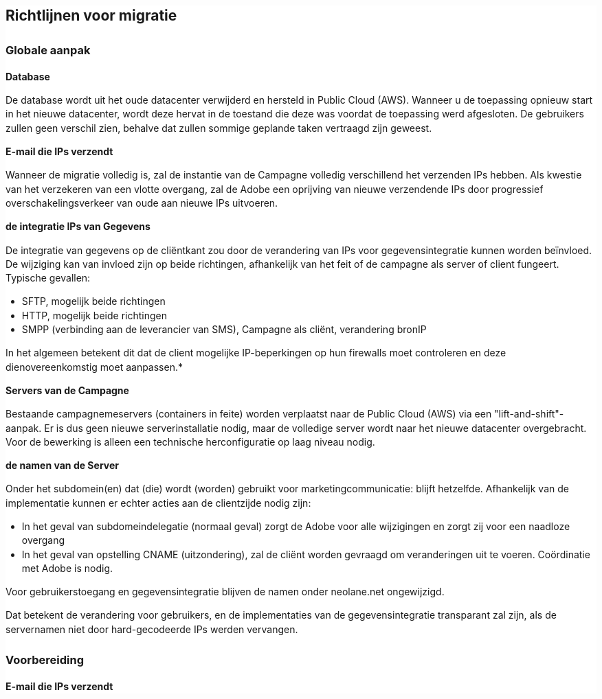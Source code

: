 ## Richtlijnen voor migratie

### Globale aanpak

**Database**

De database wordt uit het oude datacenter verwijderd en hersteld in Public Cloud (AWS). Wanneer u de toepassing opnieuw start in het nieuwe datacenter, wordt deze hervat in de toestand die deze was voordat de toepassing werd afgesloten. De gebruikers zullen geen verschil zien, behalve dat zullen sommige geplande taken vertraagd zijn geweest.

**E-mail die IPs verzendt**

Wanneer de migratie volledig is, zal de instantie van de Campagne volledig verschillend het verzenden IPs hebben. Als kwestie van het verzekeren van een vlotte overgang, zal de Adobe een oprijving van nieuwe verzendende IPs door progressief overschakelingsverkeer van oude aan nieuwe IPs uitvoeren.

**de integratie IPs van Gegevens**

De integratie van gegevens op de cliëntkant zou door de verandering van IPs voor gegevensintegratie kunnen worden beïnvloed. De wijziging kan van invloed zijn op beide richtingen, afhankelijk van het feit of de campagne als server of client fungeert.
Typische gevallen:

* SFTP, mogelijk beide richtingen
* HTTP, mogelijk beide richtingen
* SMPP (verbinding aan de leverancier van SMS), Campagne als cliënt, verandering bronIP

In het algemeen betekent dit dat de client mogelijke IP-beperkingen op hun firewalls moet controleren en deze dienovereenkomstig moet aanpassen.*

**Servers van de Campagne**

Bestaande campagnemeservers (containers in feite) worden verplaatst naar de Public Cloud (AWS) via een &quot;lift-and-shift&quot;-aanpak. Er is dus geen nieuwe serverinstallatie nodig, maar de volledige server wordt naar het nieuwe datacenter overgebracht. Voor de bewerking is alleen een technische herconfiguratie op laag niveau nodig.

**de namen van de Server**

Onder het subdomein(en) dat (die) wordt (worden) gebruikt voor marketingcommunicatie: blijft hetzelfde. Afhankelijk van de implementatie kunnen er echter acties aan de clientzijde nodig zijn:

* In het geval van subdomeindelegatie (normaal geval) zorgt de Adobe voor alle wijzigingen en zorgt zij voor een naadloze overgang
* In het geval van opstelling CNAME (uitzondering), zal de cliënt worden gevraagd om veranderingen uit te voeren. Coördinatie met Adobe is nodig.

Voor gebruikerstoegang en gegevensintegratie blijven de namen onder neolane.net ongewijzigd.

Dat betekent de verandering voor gebruikers, en de implementaties van de gegevensintegratie transparant zal zijn, als de servernamen niet door hard-gecodeerde IPs werden vervangen.

### Voorbereiding

**E-mail die IPs verzendt**
